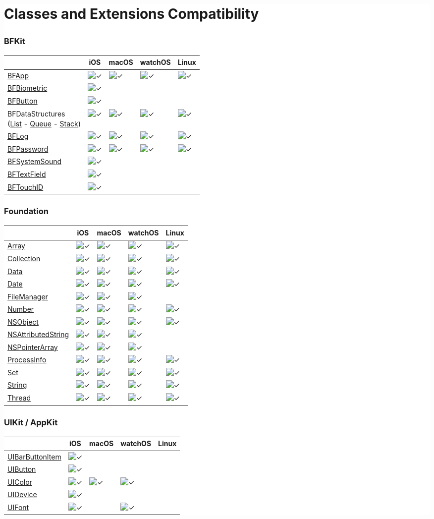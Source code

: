 Classes and Extensions Compatibility
====================================

### BFKit
|                                                                                                           | **iOS** | **macOS** | **watchOS** | **Linux** |
|-----------------------------------------------------------------------------------------------------------|---------|-----------|-------------|-----------|
| [BFApp](https://github.fabriziobrancati.com/documentation/BFKit-Swift/Structs/BFApp.html)                 | ![✓]    | ![✓]      | ![✓]        | ![✓]      |
| [BFBiometric](https://github.fabriziobrancati.com/documentation/BFKit-Swift/Structs/BFBiometric.html)     | ![✓]    |           |             | &nbsp;    |
| [BFButton](https://github.fabriziobrancati.com/documentation/BFKit-Swift/Classes/BFButton.html)           | ![✓]    |           |             |           |
| BFDataStructures<br>([List](https://github.fabriziobrancati.com/documentation/BFKit-Swift/Structs/List.html) - [Queue](https://github.fabriziobrancati.com/documentation/BFKit-Swift/Structs/Queue.html) - [Stack](https://github.fabriziobrancati.com/documentation/BFKit-Swift/Structs/Stack.html))                  | ![✓]    | ![✓]      | ![✓]        | ![✓]      |
| [BFLog](https://github.fabriziobrancati.com/documentation/BFKit-Swift/Structs/BFLog.html)                 | ![✓]    | ![✓]      | ![✓]        | ![✓]      |
| [BFPassword](https://github.fabriziobrancati.com/documentation/BFKit-Swift/Structs/BFPassword.html)       | ![✓]    | ![✓]      | ![✓]        | ![✓]      |
| [BFSystemSound](https://github.fabriziobrancati.com/documentation/BFKit-Swift/Classes/BFSystemSound.html) | ![✓]    |           |             |           |
| [BFTextField](https://github.fabriziobrancati.com/documentation/BFKit-Swift/Classes/BFTextField.html)     | ![✓]    |           |             |           |
| [BFTouchID](https://github.fabriziobrancati.com/documentation/BFKit-Swift/Structs/BFTouchID.html)         | ![✓]    |           |             | &nbsp;    |

### Foundation
|                                                                                                                        | **iOS** | **macOS** | **watchOS** | **Linux** |
|------------------------------------------------------------------------------------------------------------------------|---------|-----------|-------------|-----------|
| [Array](https://github.fabriziobrancati.com/documentation/BFKit-Swift/Extensions/Array.html)                           | ![✓]    | ![✓]      | ![✓]        | ![✓]      |
| [Collection](https://github.fabriziobrancati.com/documentation/BFKit-Swift/Extensions/Collection.html)                 | ![✓]    | ![✓]      | ![✓]        | ![✓]      |
| [Data](https://github.fabriziobrancati.com/documentation/BFKit-Swift/Extensions/Data.html)                             | ![✓]    | ![✓]      | ![✓]        | ![✓]      |
| [Date](https://github.fabriziobrancati.com/documentation/BFKit-Swift/Extensions/Date.html)                             | ![✓]    | ![✓]      | ![✓]        | ![✓]      |
| [FileManager](https://github.fabriziobrancati.com/documentation/BFKit-Swift/Extensions/FileManager.html)               | ![✓]    | ![✓]      | ![✓]        |           |
| [Number](https://github.fabriziobrancati.com/documentation/BFKit-Swift/Functions.html)                                 | ![✓]    | ![✓]      | ![✓]        | ![✓]      |
| [NSObject](https://github.fabriziobrancati.com/documentation/BFKit-Swift/Extensions/NSObject.html)                     | ![✓]    | ![✓]      | ![✓]        | ![✓]      |
| [NSAttributedString](https://github.fabriziobrancati.com/documentation/BFKit-Swift/Extensions/NSAttributedString.html) | ![✓]    | ![✓]      | ![✓]        |           |
| [NSPointerArray](https://github.fabriziobrancati.com/documentation/BFKit-Swift/Extensions/NSPointerArray.html)         | ![✓]    | ![✓]      | ![✓]        |           |
| [ProcessInfo](https://github.fabriziobrancati.com/documentation/BFKit-Swift/Extensions/ProcessInfo.html)               | ![✓]    | ![✓]      | ![✓]        | ![✓]      |
| [Set](https://github.fabriziobrancati.com/documentation/BFKit-Swift/Extensions/Set.html)                               | ![✓]    | ![✓]      | ![✓]        | ![✓]      |
| [String](https://github.fabriziobrancati.com/documentation/BFKit-Swift/Extensions/String.html)                         | ![✓]    | ![✓]      | ![✓]        | ![✓]      |
| [Thread](https://github.fabriziobrancati.com/documentation/BFKit-Swift/Functions.html)                                 | ![✓]    | ![✓]      | ![✓]        | ![✓]      |

### UIKit / AppKit
|                                                                                                                                         | **iOS** | **macOS** | **watchOS** | **Linux** |
|-----------------------------------------------------------------------------------------------------------------------------------------|---------|-----------|-------------|-----------|
| [UIBarButtonItem](https://github.fabriziobrancati.com/documentation/BFKit-Swift/Extensions/UIBarButtonItem.html)                        | ![✓]    |           |             |           |
| [UIButton](https://github.fabriziobrancati.com/documentation/BFKit-Swift/Extensions/UIButton.html)                                      | ![✓]    |           |             |           |
| [UIColor](https://github.fabriziobrancati.com/documentation/BFKit-Swift/Extensions/UIColor.html)                                        | ![✓]    | ![✓]      | ![✓]        |           |
| [UIDevice](https://github.fabriziobrancati.com/documentation/BFKit-Swift/Extensions/UIDevice.html)                                      | ![✓]    |           |             |           |
| [UIFont](https://github.fabriziobrancati.com/documentation/BFKit-Swift/Extensions/UIFont.html)                                          | ![✓]    |           | ![✓]        |           |

[Documentation]: https://github.fabriziobrancati.com/documentation/BFKit-Swift/
[✓]: https://github.fabriziobrancati.com/bfkit/resources/check.png